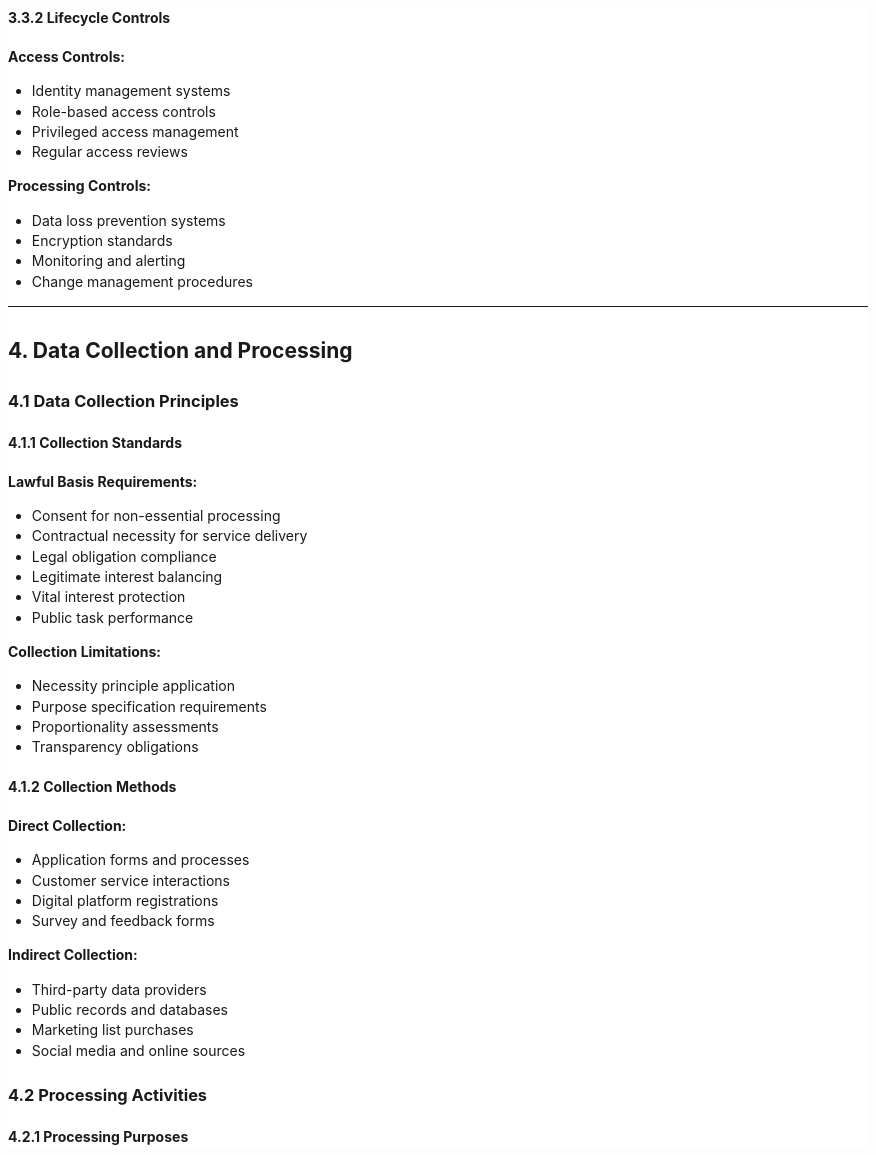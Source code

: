 #### 3.3.2 Lifecycle Controls

**Access Controls:**
- Identity management systems
- Role-based access controls
- Privileged access management
- Regular access reviews

**Processing Controls:**
- Data loss prevention systems
- Encryption standards
- Monitoring and alerting
- Change management procedures

---

## 4. Data Collection and Processing

### 4.1 Data Collection Principles

#### 4.1.1 Collection Standards

**Lawful Basis Requirements:**
- Consent for non-essential processing
- Contractual necessity for service delivery
- Legal obligation compliance
- Legitimate interest balancing
- Vital interest protection
- Public task performance

**Collection Limitations:**
- Necessity principle application
- Purpose specification requirements
- Proportionality assessments
- Transparency obligations

#### 4.1.2 Collection Methods

**Direct Collection:**
- Application forms and processes
- Customer service interactions
- Digital platform registrations
- Survey and feedback forms

**Indirect Collection:**
- Third-party data providers
- Public records and databases
- Marketing list purchases
- Social media and online sources

### 4.2 Processing Activities

#### 4.2.1 Processing Purposes
